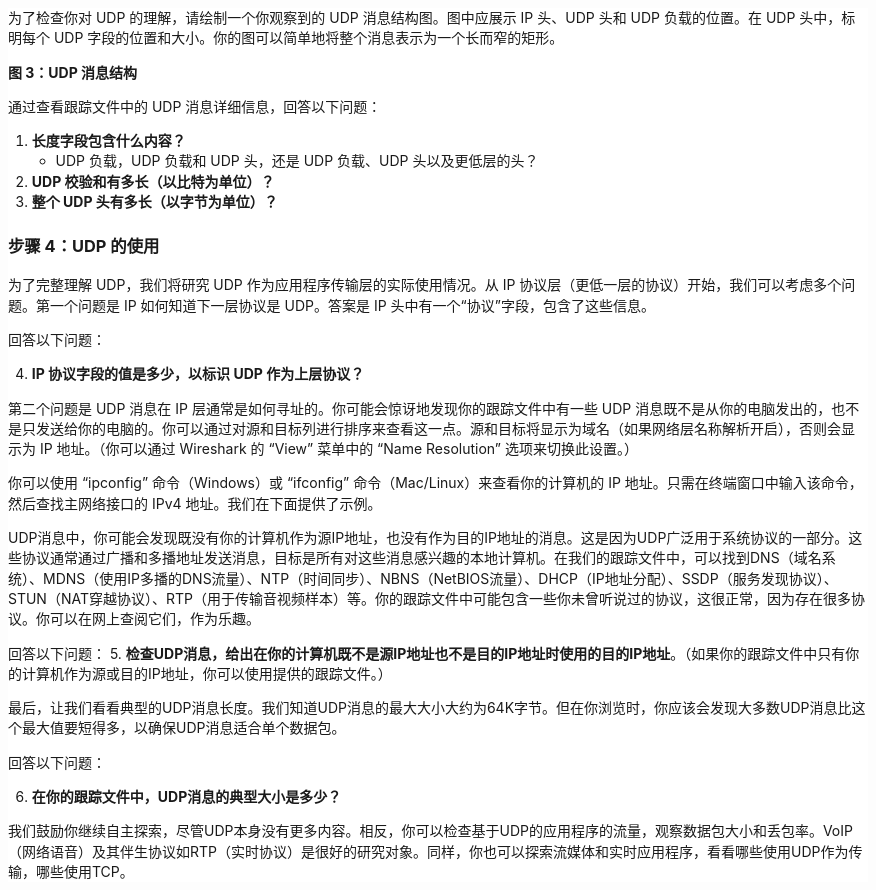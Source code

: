 为了检查你对 UDP 的理解，请绘制一个你观察到的 UDP 消息结构图。图中应展示 IP 头、UDP 头和 UDP 负载的位置。在 UDP 头中，标明每个 UDP 字段的位置和大小。你的图可以简单地将整个消息表示为一个长而窄的矩形。

**图 3：UDP 消息结构**

通过查看跟踪文件中的 UDP 消息详细信息，回答以下问题：

1. **长度字段包含什么内容？**
   - UDP 负载，UDP 负载和 UDP 头，还是 UDP 负载、UDP 头以及更低层的头？
2. **UDP 校验和有多长（以比特为单位）？**
3. **整个 UDP 头有多长（以字节为单位）？**

### 步骤 4：UDP 的使用

为了完整理解 UDP，我们将研究 UDP 作为应用程序传输层的实际使用情况。从 IP 协议层（更低一层的协议）开始，我们可以考虑多个问题。第一个问题是 IP 如何知道下一层协议是 UDP。答案是 IP 头中有一个“协议”字段，包含了这些信息。

回答以下问题：

4. **IP 协议字段的值是多少，以标识 UDP 作为上层协议？**

第二个问题是 UDP 消息在 IP 层通常是如何寻址的。你可能会惊讶地发现你的跟踪文件中有一些 UDP 消息既不是从你的电脑发出的，也不是只发送给你的电脑的。你可以通过对源和目标列进行排序来查看这一点。源和目标将显示为域名（如果网络层名称解析开启），否则会显示为 IP 地址。（你可以通过 Wireshark 的 “View” 菜单中的 “Name Resolution” 选项来切换此设置。）

你可以使用 “ipconfig” 命令（Windows）或 “ifconfig” 命令（Mac/Linux）来查看你的计算机的 IP 地址。只需在终端窗口中输入该命令，然后查找主网络接口的 IPv4 地址。我们在下面提供了示例。

UDP消息中，你可能会发现既没有你的计算机作为源IP地址，也没有作为目的IP地址的消息。这是因为UDP广泛用于系统协议的一部分。这些协议通常通过广播和多播地址发送消息，目标是所有对这些消息感兴趣的本地计算机。在我们的跟踪文件中，可以找到DNS（域名系统）、MDNS（使用IP多播的DNS流量）、NTP（时间同步）、NBNS（NetBIOS流量）、DHCP（IP地址分配）、SSDP（服务发现协议）、STUN（NAT穿越协议）、RTP（用于传输音视频样本）等。你的跟踪文件中可能包含一些你未曾听说过的协议，这很正常，因为存在很多协议。你可以在网上查阅它们，作为乐趣。

回答以下问题：
5. **检查UDP消息，给出在你的计算机既不是源IP地址也不是目的IP地址时使用的目的IP地址**。（如果你的跟踪文件中只有你的计算机作为源或目的IP地址，你可以使用提供的跟踪文件。）

最后，让我们看看典型的UDP消息长度。我们知道UDP消息的最大大小大约为64K字节。但在你浏览时，你应该会发现大多数UDP消息比这个最大值要短得多，以确保UDP消息适合单个数据包。

回答以下问题：

6. **在你的跟踪文件中，UDP消息的典型大小是多少？**

我们鼓励你继续自主探索，尽管UDP本身没有更多内容。相反，你可以检查基于UDP的应用程序的流量，观察数据包大小和丢包率。VoIP（网络语音）及其伴生协议如RTP（实时协议）是很好的研究对象。同样，你也可以探索流媒体和实时应用程序，看看哪些使用UDP作为传输，哪些使用TCP。


